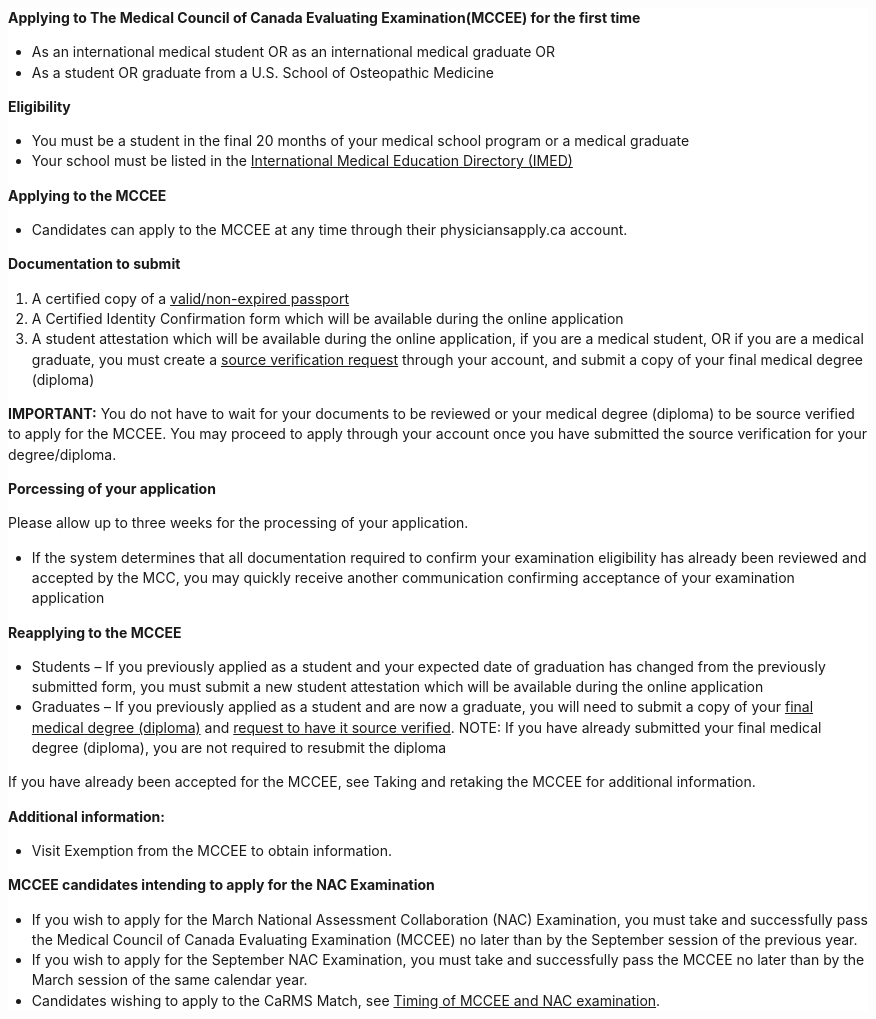 **Applying to The Medical Council of Canada Evaluating Examination(MCCEE) for the first time**

- As an international medical student OR as an international medical graduate OR
- As a student OR graduate from a U.S. School of Osteopathic Medicine

**Eligibility**

- You must be a student in the final 20 months of your medical school program or a medical graduate
- Your school must be listed in the [International Medical Education Directory (IMED)](https://imed.faimer.org/)

**Applying to the MCCEE**

- Candidates can apply to the MCCEE at any time through their physiciansapply.ca account.

**Documentation to submit**

1. A certified copy of a [valid/non-expired passport](http://mcc.ca/repository/identification-documents/)
2. A Certified Identity Confirmation form which will be available during the online application
3. A student attestation which will be available during the online application, if you are a medical student, OR if you are a medical graduate, you must create a [source verification request](http://mcc.ca/repository/submit-a-document/#SourceVerification) through your account, and submit a copy of your final medical degree (diploma)

**IMPORTANT:**  You do not have to wait for your documents to be reviewed or your medical degree (diploma) to be source verified to apply for the MCCEE. You may proceed to apply through your account once you have submitted the source verification for your degree/diploma.

**Porcessing of your application**

Please allow up to three weeks for the processing of your application.

- If the system determines that all documentation required to confirm your examination eligibility has already been reviewed and accepted by the MCC, you may quickly receive another communication confirming acceptance of your examination application


**Reapplying to the MCCEE**

- Students – If you previously applied as a student and your expected date of graduation has changed from the previously submitted form, you must submit a new student attestation which will be available during the online application
- Graduates – If you previously applied as a student and are now a graduate, you will need to submit a copy of your [final medical degree (diploma)](http://mcc.ca/repository/final-medical-degree-diploma-requirements/) and [request to have it source verified](http://mcc.ca/repository/submit-a-document/).
NOTE: If you have already submitted your final medical degree (diploma), you are not required to resubmit the diploma

If you have already been accepted for the MCCEE, see Taking and retaking the MCCEE for additional information.

**Additional information:**

- Visit Exemption from the MCCEE to obtain information.

**MCCEE candidates intending to apply for the NAC Examination**

- If you wish to apply for the March National Assessment Collaboration (NAC) Examination, you must take and successfully pass the Medical Council of Canada Evaluating Examination (MCCEE) no later than by the September session of the previous year.
- If you wish to apply for the September NAC Examination, you must take and successfully pass the MCCEE no later than by the March session of the same calendar year.
- Candidates wishing to apply to the CaRMS Match, see [Timing of MCCEE and NAC examination](http://mcc.ca/examinations/nac-overview/application-information#Timing).
